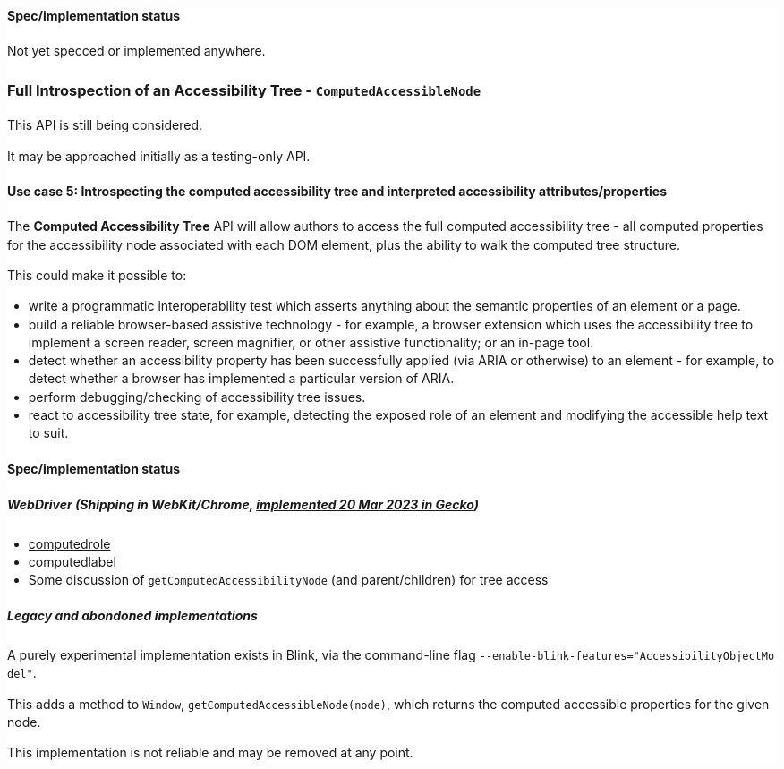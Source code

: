 #### Spec/implementation status

Not yet specced or implemented anywhere.

### Full Introspection of an Accessibility Tree - `ComputedAccessibleNode`

This API is still being considered.

It may be approached initially as a testing-only API.

#### Use case 5: Introspecting the computed accessibility tree and interpreted accessibility attributes/properties

The **Computed Accessibility Tree** API will allow authors to access
the full computed accessibility tree -
all computed properties for the accessibility node associated with each DOM element,
plus the ability to walk the computed tree structure.

This could make it possible to:

- write a programmatic interoperability test which asserts anything
  about the semantic properties of an element or a page.
- build a reliable browser-based assistive technology -
  for example, a browser extension which uses the accessibility tree
  to implement a screen reader, screen magnifier, or other assistive functionality;
  or an in-page tool.
- detect whether an accessibility property
  has been successfully applied
  (via ARIA or otherwise)
  to an element -
  for example, to detect whether a browser has implemented a particular version of ARIA.
- perform debugging/checking of accessibility tree issues.
- react to accessibility tree state,
  for example, detecting the exposed role of an element
  and modifying the accessible help text to suit.

#### Spec/implementation status

##### WebDriver (Shipping in WebKit/Chrome, [implemented 20 Mar 2023 in Gecko](https://bugzilla.mozilla.org/show_bug.cgi?id=1585622#c22))
 - [computedrole](https://www.w3.org/TR/webdriver/#dfn-get-computed-role)
 - [computedlabel](https://www.w3.org/TR/webdriver/#dfn-get-computed-label)
 - Some discussion of `getComputedAccessibilityNode` (and parent/children) for tree access
 
 
##### Legacy and abondoned implementations
A purely experimental implementation exists in Blink,
via the command-line flag `--enable-blink-features="AccessibilityObjectModel"`.

This adds a method to `Window`, `getComputedAccessibleNode(node)`,
which returns the computed accessible properties for the given node.

This implementation is not reliable and may be removed at any point.
